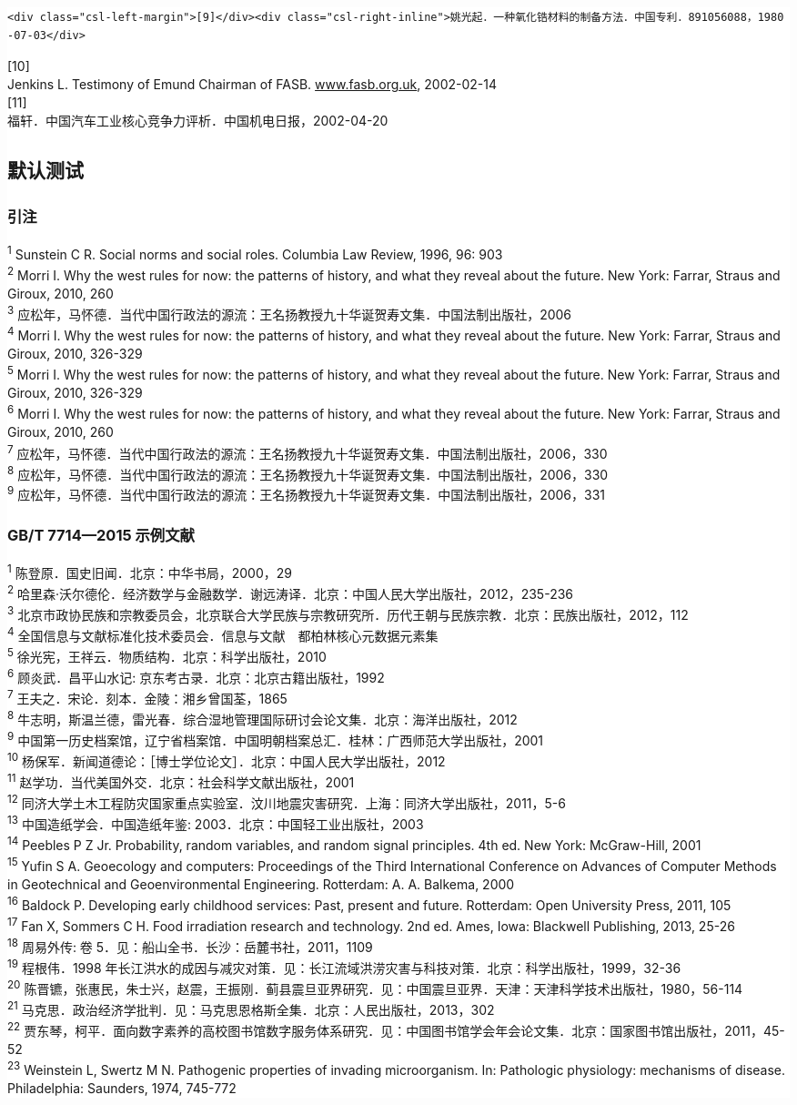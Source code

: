     <div class="csl-left-margin">[9]</div><div class="csl-right-inline">姚光起．一种氧化锆材料的制备方法．中国专利．891056088，1980-07-03</div>
  </div>
  <div class="csl-entry">
    <div class="csl-left-margin">[10]</div><div class="csl-right-inline">Jenkins L. Testimony of Emund Chairman of FASB. <a href="https://doi.org/www.fasb.org.uk">www.fasb.org.uk</a>, 2002-02-14</div>
  </div>
  <div class="csl-entry">
    <div class="csl-left-margin">[11]</div><div class="csl-right-inline">福轩．中国汽车工业核心竞争力评析．中国机电日报，2002-04-20</div>
  </div>
</div>

## 默认测试

### 引注

<sup>1</sup> Sunstein C R. Social norms and social roles. Columbia Law Review, 1996, 96: 903<br>
<sup>2</sup> Morri I. Why the west rules for now: the patterns of history, and what they reveal about the future. New York: Farrar, Straus and Giroux, 2010, 260<br>
<sup>3</sup> 应松年，马怀德．当代中国行政法的源流：王名扬教授九十华诞贺寿文集．中国法制出版社，2006<br>
<sup>4</sup> Morri I. Why the west rules for now: the patterns of history, and what they reveal about the future. New York: Farrar, Straus and Giroux, 2010, 326-329<br>
<sup>5</sup> Morri I. Why the west rules for now: the patterns of history, and what they reveal about the future. New York: Farrar, Straus and Giroux, 2010, 326-329<br>
<sup>6</sup> Morri I. Why the west rules for now: the patterns of history, and what they reveal about the future. New York: Farrar, Straus and Giroux, 2010, 260<br>
<sup>7</sup> 应松年，马怀德．当代中国行政法的源流：王名扬教授九十华诞贺寿文集．中国法制出版社，2006，330<br>
<sup>8</sup> 应松年，马怀德．当代中国行政法的源流：王名扬教授九十华诞贺寿文集．中国法制出版社，2006，330<br>
<sup>9</sup> 应松年，马怀德．当代中国行政法的源流：王名扬教授九十华诞贺寿文集．中国法制出版社，2006，331<br>


### GB/T 7714—2015 示例文献



<sup>1</sup> 陈登原．国史旧闻．北京：中华书局，2000，29<br>
<sup>2</sup> 哈里森·沃尔德伦．经济数学与金融数学．谢远涛译．北京：中国人民大学出版社，2012，235-236<br>
<sup>3</sup> 北京市政协民族和宗教委员会，北京联合大学民族与宗教研究所．历代王朝与民族宗教．北京：民族出版社，2012，112<br>
<sup>4</sup> 全国信息与文献标准化技术委员会．信息与文献 都柏林核心元数据元素集<br>
<sup>5</sup> 徐光宪，王祥云．物质结构．北京：科学出版社，2010<br>
<sup>6</sup> 顾炎武．昌平山水记: 京东考古录．北京：北京古籍出版社，1992<br>
<sup>7</sup> 王夫之．宋论．刻本．金陵：湘乡曾国荃，1865<br>
<sup>8</sup> 牛志明，斯温兰德，雷光春．综合湿地管理国际研讨会论文集．北京：海洋出版社，2012<br>
<sup>9</sup> 中国第一历史档案馆，辽宁省档案馆．中国明朝档案总汇．桂林：广西师范大学出版社，2001<br>
<sup>10</sup> 杨保军．新闻道德论：［博士学位论文］．北京：中国人民大学出版社，2012<br>
<sup>11</sup> 赵学功．当代美国外交．北京：社会科学文献出版社，2001<br>
<sup>12</sup> 同济大学土木工程防灾国家重点实验室．汶川地震灾害研究．上海：同济大学出版社，2011，5-6<br>
<sup>13</sup> 中国造纸学会．中国造纸年鉴: 2003．北京：中国轻工业出版社，2003<br>
<sup>14</sup> Peebles P Z Jr. Probability, random variables, and random signal principles. 4th ed. New York: McGraw-Hill, 2001<br>
<sup>15</sup> Yufin S A. Geoecology and computers: Proceedings of the Third International Conference on Advances of Computer Methods in Geotechnical and Geoenvironmental Engineering. Rotterdam: A. A. Balkema, 2000<br>
<sup>16</sup> Baldock P. Developing early childhood services: Past, present and future. Rotterdam: Open University Press, 2011, 105<br>
<sup>17</sup> Fan X, Sommers C H. Food irradiation research and technology. 2nd ed. Ames, Iowa: Blackwell Publishing, 2013, 25-26<br>
<sup>18</sup> 周易外传: 卷 5．见：船山全书．长沙：岳麓书社，2011，1109<br>
<sup>19</sup> 程根伟．1998 年长江洪水的成因与减灾对策．见：长江流域洪涝灾害与科技对策．北京：科学出版社，1999，32-36<br>
<sup>20</sup> 陈晋镳，张惠民，朱士兴，赵震，王振刚．蓟县震旦亚界研究．见：中国震旦亚界．天津：天津科学技术出版社，1980，56-114<br>
<sup>21</sup> 马克思．政治经济学批判．见：马克思恩格斯全集．北京：人民出版社，2013，302<br>
<sup>22</sup> 贾东琴，柯平．面向数字素养的高校图书馆数字服务体系研究．见：中国图书馆学会年会论文集．北京：国家图书馆出版社，2011，45-52<br>
<sup>23</sup> Weinstein L, Swertz M N. Pathogenic properties of invading microorganism. In: Pathologic physiology: mechanisms of disease. Philadelphia: Saunders, 1974, 745-772<br>